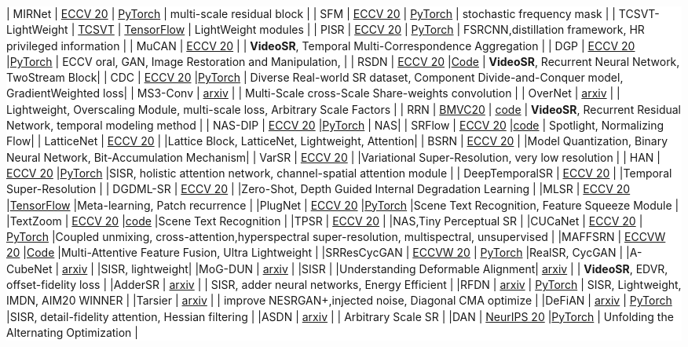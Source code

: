 | MIRNet                 | [ECCV 20](https://arxiv.org/pdf/2003.06792.pdf)    | [PyTorch](https://github.com/swz30/MIRNet)  | multi-scale residual block |
| SFM                    | [ECCV 20](https://arxiv.org/pdf/2003.07119.pdf)    | [PyTorch](https://github.com/majedelhelou/SFM)  | stochastic frequency mask |
| TCSVT-LightWeight      | [TCSVT](https://arxiv.org/pdf/2007.05835.pdf)    | [TensorFlow](https://github.com/avisekiit/TCSVT-LightWeight-CNNs)  | LightWeight modules |
| PISR                   | [ECCV 20](https://arxiv.org/pdf/2007.07524.pdf)    | [PyTorch](https://github.com/cvlab-yonsei/PISR)  | FSRCNN,distillation framework, HR privileged information |
| MuCAN                  | [ECCV 20](https://arxiv.org/pdf/2007.11803.pdf)    | | **VideoSR**, Temporal Multi-Correspondence Aggregation  |
| DGP                    | [ECCV 20](https://arxiv.org/pdf/2003.13659.pdf)    |[PyTorch](https://github.com/XingangPan/deep-generative-prior) | ECCV oral, GAN, Image Restoration and Manipulation,   |
| RSDN                   | [ECCV 20](https://arxiv.org/pdf/2008.00455.pdf)    |[Code](https://github.com/junpan19/RSDN) | **VideoSR**, Recurrent Neural Network, TwoStream Block|
| CDC                    | [ECCV 20](https://arxiv.org/pdf/2008.01928.pdf)    |[PyTorch](https://github.com/xiezw5/Component-Divide-and-Conquer-for-Real-World-Image-Super-Resolution) | Diverse Real-world SR dataset, Component Divide-and-Conquer model, GradientWeighted loss|
| MS3-Conv               | [arxiv](https://arxiv.org/pdf/2008.00239.pdf)    | | Multi-Scale cross-Scale Share-weights convolution |
| OverNet                | [arxiv](https://arxiv.org/pdf/2008.02382.pdf)    |  | Lightweight, Overscaling Module, multi-scale loss, Arbitrary Scale Factors |
| RRN                    | [BMVC20](https://arxiv.org/pdf/2008.05765.pdf)    | [code](https://github.com/junpan19/RRN) | **VideoSR**, Recurrent Residual Network, temporal modeling method |
| NAS-DIP                | [ECCV 20](https://arxiv.org/pdf/2008.11713.pdf)    |[PyTorch](https://github.com/YunChunChen/NAS-DIP-pytorch/tree/master/DIP) | NAS|
| SRFlow                 | [ECCV 20](https://www.ecva.net/papers/eccv_2020/papers_ECCV/papers/123500698.pdf)    |[code](https://github.com/andreas128/SRFlow) | Spotlight, Normalizing Flow|
| LatticeNet             | [ECCV 20](http://www.ecva.net/papers/eccv_2020/papers_ECCV/papers/123670273.pdf)  | |Lattice Block, LatticeNet, Lightweight, Attention|
| BSRN                   | [ECCV 20](https://www.ecva.net/papers/eccv_2020/papers_ECCV/papers/123490086.pdf)  | |Model Quantization, Binary Neural Network, Bit-Accumulation Mechanism|
| VarSR                  | [ECCV 20](https://www.ecva.net/papers/eccv_2020/papers_ECCV/papers/123680426.pdf)  | |Variational Super-Resolution, very low resolution |
| HAN                    | [ECCV 20](https://www.ecva.net/papers/eccv_2020/papers_ECCV/papers/123570188.pdf)  |[PyTorch](https://github.com/wwlCape/HAN) |SISR, holistic attention network, channel-spatial attention module |
| DeepTemporalSR         | [ECCV 20](http://www.wisdom.weizmann.ac.il/~vision/DeepTemporalSR/supplementary/AcrossScalesAndDimensions_ECCV2020.pdf)  | |Temporal Super-Resolution |
| DGDML-SR               | [ECCV 20](https://www.ecva.net/papers/eccv_2020/papers_ECCV/papers/123620256.pdf)  | |Zero-Shot, Depth Guided Internal Degradation Learning  |
|MLSR                    | [ECCV 20](https://www.ecva.net/papers/eccv_2020/papers_ECCV/papers/123720749.pdf)  |[TensorFlow](https://github.com/parkseobin/MLSR) |Meta-learning, Patch recurrence  |
|PlugNet                 | [ECCV 20](https://www.ecva.net/papers/eccv_2020/papers_ECCV/papers/123600154.pdf)  |[PyTorch](https://github.com/huiyang865/plugnet) |Scene Text Recognition, Feature Squeeze Module |
|TextZoom                | [ECCV 20](https://www.ecva.net/papers/eccv_2020/papers_ECCV/papers/123550647.pdf)  |[code](https://github.com/JasonBoy1/TextZoom) |Scene Text Recognition |
|TPSR                    | [ECCV 20](https://www.ecva.net/papers/eccv_2020/papers_ECCV/papers/123710086.pdf)  |  |NAS,Tiny Perceptual SR |
|CUCaNet                 | [ECCV 20](https://www.ecva.net/papers/eccv_2020/papers_ECCV/papers/123740205.pdf)  | [PyTorch](https://github.com/danfenghong/ECCV2020_CUCaNet) |Coupled unmixing, cross-attention,hyperspectral super-resolution, multispectral, unsupervised |
|MAFFSRN                 | [ECCVW 20](https://arxiv.org/pdf/2008.12912.pdf)  |[Code](https://github.com/AbdulMoqeet/MAFFSRN)  |Multi-Attentive Feature Fusion, Ultra Lightweight |
|SRResCycGAN             | [ECCVW 20](https://arxiv.org/pdf/2009.03693.pdf)  | [PyTorch](https://github.com/RaoUmer/SRResCycGAN) |RealSR, CycGAN |
|A-CubeNet               | [arxiv](https://arxiv.org/pdf/2009.05907.pdf)  |  |SISR, lightweight|
|MoG-DUN                 | [arxiv](https://arxiv.org/pdf/2009.06254.pdf)  |  |SISR |
|Understanding Deformable Alignment| [arxiv](https://arxiv.org/pdf/2009.07265.pdf)  | | **VideoSR**, EDVR, offset-fidelity loss |
|AdderSR                 | [arxiv](https://arxiv.org/pdf/2009.08891.pdf)  | |  SISR, adder neural networks, Energy Efficient |
|RFDN                    | [arxiv](https://arxiv.org/pdf/2009.11551.pdf)  | [PyTorch](https://github.com/njulj/RFDN) |  SISR, Lightweight, IMDN, AIM20 WINNER |
|Tarsier                 | [arxiv](https://arxiv.org/pdf/2009.12177.pdf)  | | improve NESRGAN+,injected noise, Diagonal CMA optimize   |
|DeFiAN                  | [arxiv](https://arxiv.org/pdf/2009.13134.pdf)  | [PyTorch](https://github.com/YuanfeiHuang/DeFiAN) |SISR, detail-fidelity attention, Hessian filtering  |
|ASDN                    | [arxiv](https://arxiv.org/pdf/2010.02414.pdf)  | | Arbitrary Scale SR |
|DAN                     | [NeurIPS 20](https://arxiv.org/pdf/2010.02631.pdf)  |[PyTorch](https://github.com/greatlog/DAN)  | Unfolding the Alternating Optimization  |